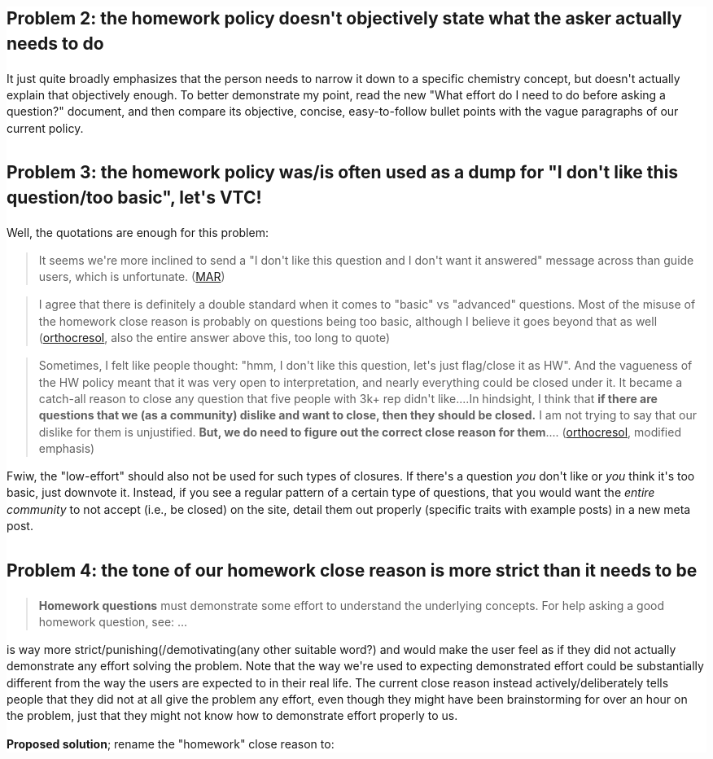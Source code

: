 ## Problem 2: the homework policy doesn't objectively state what the asker actually needs to do

It just quite broadly emphasizes that the person needs to narrow it down to a specific chemistry concept, but doesn't actually explain that objectively enough. To better demonstrate my point, read the new "What effort do I need to do before asking a question?" document, and then compare its objective, concise, easy-to-follow bullet points with the vague paragraphs of our current policy.

## Problem 3: the homework policy was/is often used as a dump for "I don't like this question/too basic", let's VTC!

Well, the quotations are enough for this problem:

> It seems we're more inclined to send a "I don't like this question and I don't want it answered" message across than guide users, which is unfortunate. ([MAR](https://chemistry.meta.stackexchange.com/questions/3712/are-we-a-bit-overzealous-with-closing-questions-as-homework))

> I agree that there is definitely a double standard when it comes to "basic" vs "advanced" questions. Most of the misuse of the homework close reason is probably on questions being too basic, although I believe it goes beyond that as well ([orthocresol](https://chemistry.meta.stackexchange.com/questions/3712/are-we-a-bit-overzealous-with-closing-questions-as-homework#comment5606_3722), also the entire answer above this, too long to quote)

> Sometimes, I felt like people thought: "hmm, I don't like this question, let's just flag/close it as HW". And the vagueness of the HW policy meant that it was very open to interpretation, and nearly everything could be closed under it. It became a catch-all reason to close any question that five people with 3k+ rep didn't like....In hindsight, I think that **if there are questions that we (as a community) dislike and want to close, then they should be closed.** I am not trying to say that our dislike for them is unjustified. **But, we do need to figure out the correct close reason for them**.... ([orthocresol](https://chemistry.meta.stackexchange.com/questions/3341/feedback-on-the-experiment), modified emphasis)

Fwiw, the "low-effort" should also not be used for such types of closures. If there's a question _you_ don't like or _you_ think it's too basic, just downvote it. Instead, if you see a regular pattern of a certain type of questions, that you would want the _entire community_ to not accept (i.e., be closed) on the site, detail them out properly (specific traits with example posts) in a new meta post.

## Problem 4: the tone of our homework close reason is more strict than it needs to be

> **Homework questions**  must demonstrate some effort to understand the underlying concepts. For help asking a good homework question, see: ...

is way more strict/punishing(/demotivating(any other suitable word?) and would make the user feel as if they did not actually demonstrate any effort solving the problem. Note that the way we're used to expecting demonstrated effort could be substantially different from the way the users are expected to in their real life. The current close reason instead actively/deliberately tells people that they did not at all give the problem any effort, even though they might have been brainstorming for over an hour on the problem, just that they might not know how to demonstrate effort properly to us.

**Proposed solution**; rename the "homework" close reason to:
